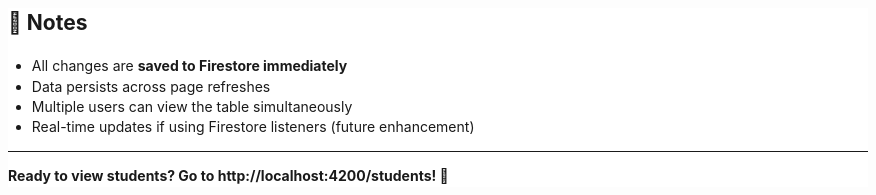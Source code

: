 
## 📝 Notes

- All changes are **saved to Firestore immediately**
- Data persists across page refreshes
- Multiple users can view the table simultaneously
- Real-time updates if using Firestore listeners (future enhancement)

---

**Ready to view students? Go to http://localhost:4200/students! 🚀**
